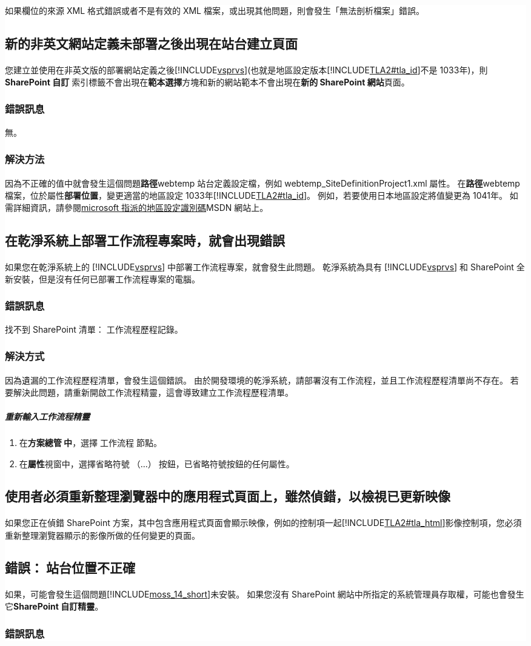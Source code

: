  如果欄位的來源 XML 格式錯誤或者不是有效的 XML 檔案，或出現其他問題，則會發生「無法剖析檔案」錯誤。  
  
## <a name="new-non-english-site-definitions-do-not-appear-in-site-creation-page-after-deployment"></a>新的非英文網站定義未部署之後出現在站台建立頁面  
 您建立並使用在非英文版的部署網站定義之後[!INCLUDE[vsprvs](../sharepoint/includes/vsprvs-md.md)](也就是地區設定版本[!INCLUDE[TLA2#tla_id](../sharepoint/includes/tla2sharptla-id-md.md)]不是 1033年)，則**SharePoint 自訂** 索引標籤不會出現在**範本選擇**方塊和新的網站範本不會出現在**新的 SharePoint 網站**頁面。  
  
### <a name="error-message"></a>錯誤訊息  
 無。  
  
### <a name="resolution"></a>解決方法  
 因為不正確的值中就會發生這個問題**路徑**webtemp 站台定義設定檔，例如 webtemp_SiteDefinitionProject1.xml 屬性。 在**路徑**webtemp 檔案，位於屬性**部署位置**，變更適當的地區設定 1033年[!INCLUDE[TLA2#tla_id](../sharepoint/includes/tla2sharptla-id-md.md)]。 例如，若要使用日本地區設定將值變更為 1041年。 如需詳細資訊，請參閱[microsoft 指派的地區設定識別碼](http://go.microsoft.com/fwlink/?LinkID=165561)MSDN 網站上。  
  
## <a name="error-appears-when-a-workflow-project-is-deployed-on-a-clean-system"></a>在乾淨系統上部署工作流程專案時，就會出現錯誤  
 如果您在乾淨系統上的 [!INCLUDE[vsprvs](../sharepoint/includes/vsprvs-md.md)] 中部署工作流程專案，就會發生此問題。 乾淨系統為具有 [!INCLUDE[vsprvs](../sharepoint/includes/vsprvs-md.md)] 和 SharePoint 全新安裝，但是沒有任何已部署工作流程專案的電腦。  
  
### <a name="error-message"></a>錯誤訊息  
 找不到 SharePoint 清單： 工作流程歷程記錄。  
  
### <a name="resolution"></a>解決方式  
 因為遺漏的工作流程歷程清單，會發生這個錯誤。 由於開發環境的乾淨系統，請部署沒有工作流程，並且工作流程歷程清單尚不存在。 若要解決此問題，請重新開啟工作流程精靈，這會導致建立工作流程歷程清單。  
  
##### <a name="to-reenter-the-workflow-wizard"></a>重新輸入工作流程精靈  
  
1.  在**方案總管 中**，選擇 工作流程 節點。  
  
2.  在**屬性**視窗中，選擇省略符號 （...） 按鈕，已省略符號按鈕的任何屬性。  
  
## <a name="user-must-refresh-application-page-in-browser-while-debugging-to-view-updated-image"></a>使用者必須重新整理瀏覽器中的應用程式頁面上，雖然偵錯，以檢視已更新映像  
 如果您正在偵錯 SharePoint 方案，其中包含應用程式頁面會顯示映像，例如的控制項一起[!INCLUDE[TLA2#tla_html](../sharepoint/includes/tla2sharptla-html-md.md)]影像控制項，您必須重新整理瀏覽器顯示的影像所做的任何變更的頁面。  
  
## <a name="error-the-site-location-is-not-valid"></a>錯誤： 站台位置不正確  
 如果，可能會發生這個問題[!INCLUDE[moss_14_short](../sharepoint/includes/moss-14-short-md.md)]未安裝。 如果您沒有 SharePoint 網站中所指定的系統管理員存取權，可能也會發生它**SharePoint 自訂精靈**。  
  
### <a name="error-message"></a>錯誤訊息  
  